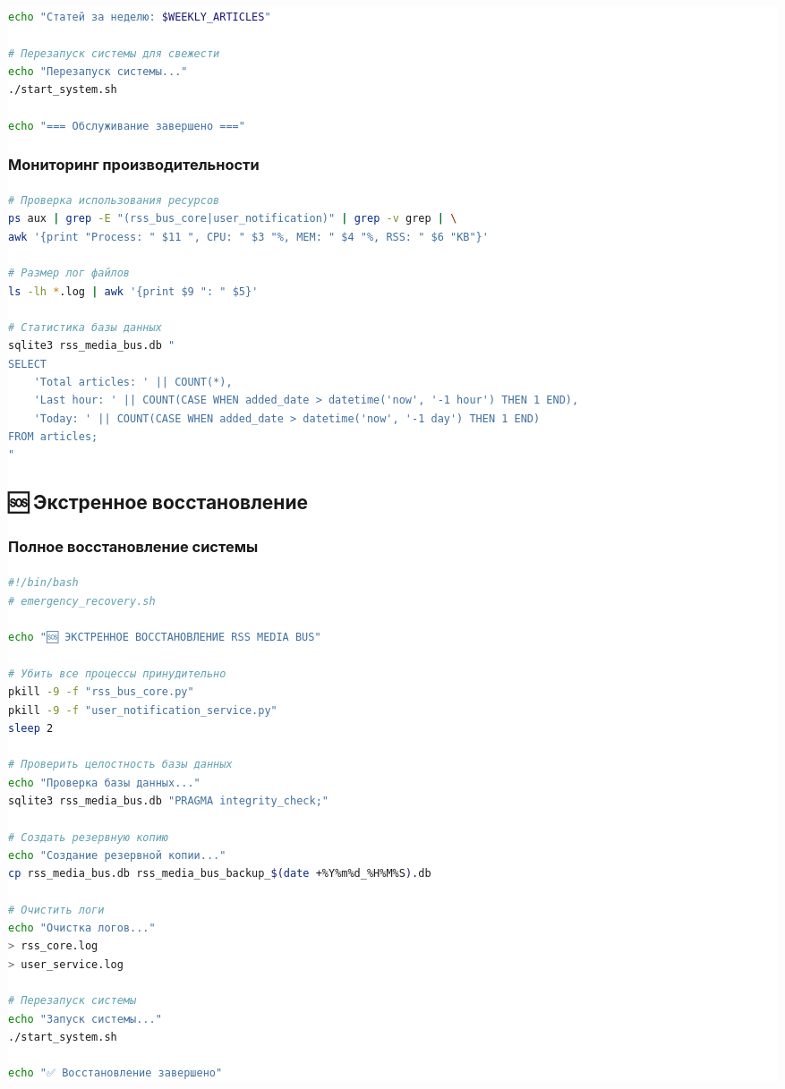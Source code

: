 ```bash
echo "Статей за неделю: $WEEKLY_ARTICLES"

# Перезапуск системы для свежести
echo "Перезапуск системы..."
./start_system.sh

echo "=== Обслуживание завершено ==="
```

### Мониторинг производительности

```bash
# Проверка использования ресурсов
ps aux | grep -E "(rss_bus_core|user_notification)" | grep -v grep | \
awk '{print "Process: " $11 ", CPU: " $3 "%, MEM: " $4 "%, RSS: " $6 "KB"}'

# Размер лог файлов
ls -lh *.log | awk '{print $9 ": " $5}'

# Статистика базы данных
sqlite3 rss_media_bus.db "
SELECT 
    'Total articles: ' || COUNT(*),
    'Last hour: ' || COUNT(CASE WHEN added_date > datetime('now', '-1 hour') THEN 1 END),
    'Today: ' || COUNT(CASE WHEN added_date > datetime('now', '-1 day') THEN 1 END)
FROM articles;
"
```

## 🆘 Экстренное восстановление

### Полное восстановление системы

```bash
#!/bin/bash
# emergency_recovery.sh

echo "🆘 ЭКСТРЕННОЕ ВОССТАНОВЛЕНИЕ RSS MEDIA BUS"

# Убить все процессы принудительно
pkill -9 -f "rss_bus_core.py"
pkill -9 -f "user_notification_service.py"
sleep 2

# Проверить целостность базы данных
echo "Проверка базы данных..."
sqlite3 rss_media_bus.db "PRAGMA integrity_check;"

# Создать резервную копию
echo "Создание резервной копии..."
cp rss_media_bus.db rss_media_bus_backup_$(date +%Y%m%d_%H%M%S).db

# Очистить логи
echo "Очистка логов..."
> rss_core.log
> user_service.log

# Перезапуск системы
echo "Запуск системы..."
./start_system.sh

echo "✅ Восстановление завершено"
```
